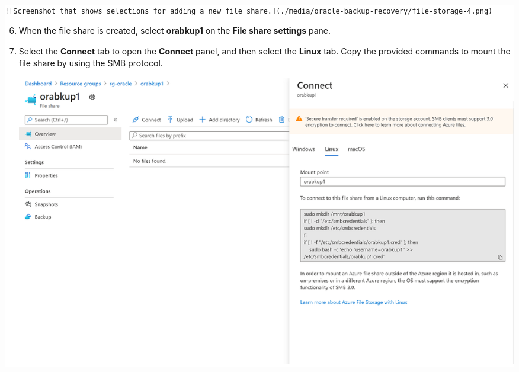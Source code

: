    ![Screenshot that shows selections for adding a new file share.](./media/oracle-backup-recovery/file-storage-4.png)

6. When the file share is created, select **orabkup1** on the **File share settings** pane.
7. Select the **Connect** tab to open the **Connect** panel, and then select the **Linux** tab. Copy the provided commands to mount the file share by using the SMB protocol.

    ![Screenshot that shows the panel for accessing the commands to connect a file share to a Linux computer.](./media/oracle-backup-recovery/file-storage-5.png)
